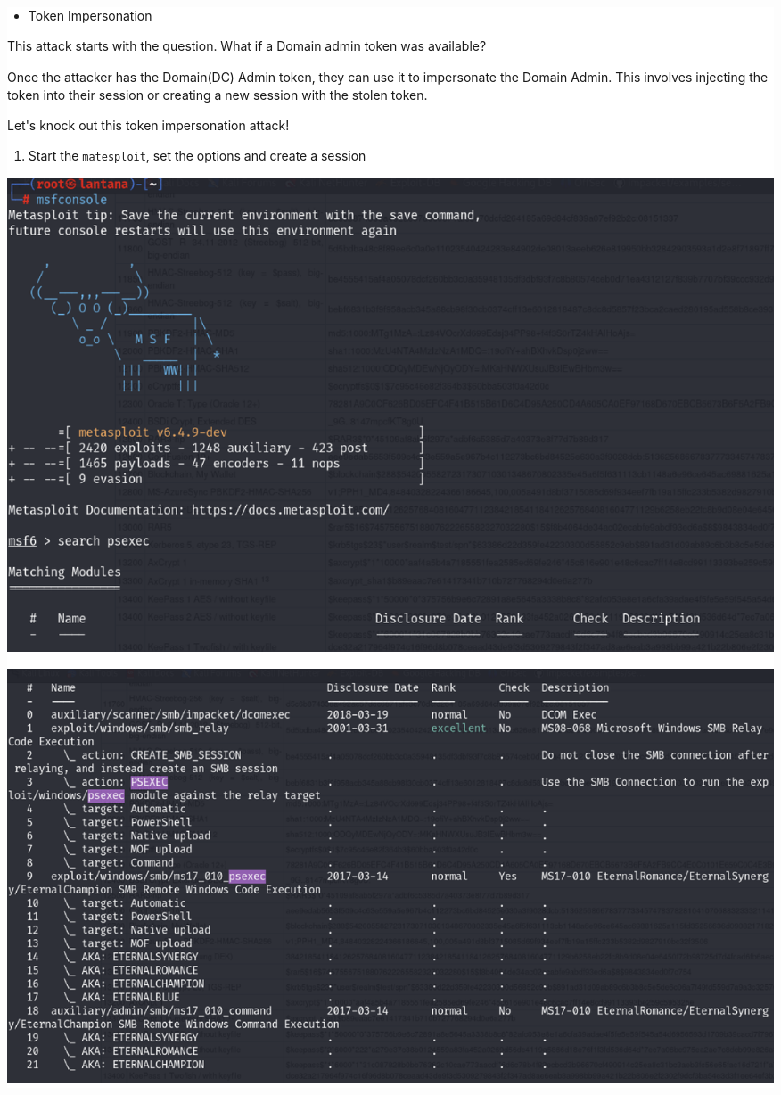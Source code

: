 - Token Impersonation

This attack starts with the question. What if a Domain admin token was available?

Once the attacker has the Domain(DC) Admin token, they can use it to impersonate the Domain Admin. This involves injecting the token into their session or creating a new session with the stolen token.

Let's knock out this token impersonation attack!

1. Start the `matesploit`, set the options and create a session

![startMetasploi1](../assets/img/AD2/Screenshot%202024-07-25%20at%2018.47.15.png)

![startMetasploit2](../assets/img/AD2/Screenshot%202024-07-25%20at%2018.47.28.png)
